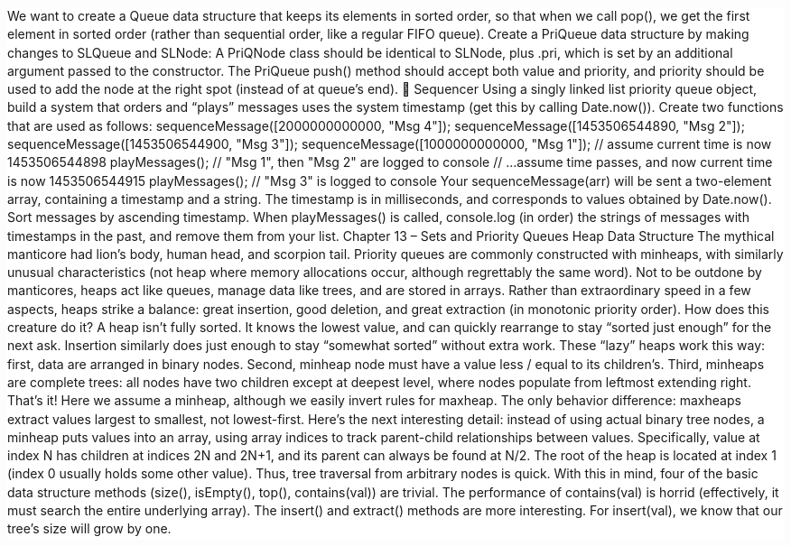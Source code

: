 We want to create a Queue data structure that keeps its elements in
sorted order, so that when we call pop(), we get the first element in
sorted order (rather than sequential order, like a regular FIFO
queue).
Create a PriQueue data structure by making changes to SLQueue
and SLNode:
A PriQNode class should be identical to SLNode, plus .pri, which is
set by an additional argument passed to the constructor. The
PriQueue push() method should accept both value and priority, and
priority should be used to add the node at the right spot (instead of at
queue’s end).
􀀀 Sequencer
Using a singly linked list priority queue object, build a system that
orders and “plays” messages uses the system timestamp (get this by
calling Date.now()). Create two functions that are used as follows:
sequenceMessage([2000000000000, "Msg 4"]);
sequenceMessage([1453506544890, "Msg 2"]);
sequenceMessage([1453506544900, "Msg 3"]);
sequenceMessage([1000000000000, "Msg 1"]);
// assume current time is now 1453506544898
playMessages(); // "Msg 1", then "Msg 2" are logged to
console
// ...assume time passes, and now current time is now
1453506544915
playMessages(); // "Msg 3" is logged to console
Your sequenceMessage(arr) will be sent a two-element array,
containing a timestamp and a string. The timestamp is in
milliseconds, and corresponds to values obtained by Date.now().
Sort messages by ascending timestamp. When playMessages() is
called, console.log (in order) the strings of messages with timestamps
in the past, and remove them from your list.
Chapter 13 – Sets and Priority Queues
Heap Data Structure
The mythical manticore had lion’s body, human head, and scorpion
tail. Priority queues are commonly constructed with minheaps, with
similarly unusual characteristics (not heap where memory allocations
occur, although regrettably the same word). Not to be outdone by
manticores, heaps act like queues, manage data like trees, and are
stored in arrays. Rather than extraordinary speed in a few aspects,
heaps strike a balance: great insertion, good deletion, and great
extraction (in monotonic priority order).
How does this creature do it? A heap isn’t fully sorted. It knows the
lowest value, and can quickly rearrange to stay “sorted just enough”
for the next ask. Insertion similarly does just enough to stay
“somewhat sorted” without extra work. These “lazy” heaps work this
way: first, data are arranged in binary nodes. Second, minheap node
must have a value less / equal to its children’s. Third, minheaps are
complete trees: all nodes have two children except at deepest level,
where nodes populate from leftmost extending right. That’s it! Here
we assume a minheap, although we easily invert rules for maxheap.
The only behavior difference: maxheaps extract values largest to
smallest, not lowest-first.
Here’s the next interesting detail: instead of using actual binary tree
nodes, a minheap puts values into an array, using array indices to
track parent-child relationships between values. Specifically, value at
index N has children at indices 2N and 2N+1, and its parent can
always be found at N/2. The root of the heap is located at index 1
(index 0 usually holds some other value). Thus, tree traversal from
arbitrary nodes is quick. With this in mind, four of the basic data
structure methods (size(), isEmpty(), top(), contains(val)) are trivial.
The performance of contains(val) is horrid (effectively, it must search
the entire underlying array). The insert() and extract() methods are
more interesting.
For insert(val), we know that our tree’s size will grow by one.